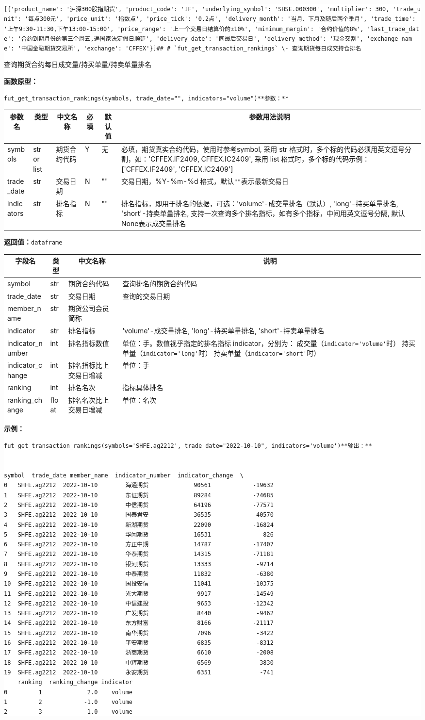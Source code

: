     
    [{'product_name': '沪深300股指期货', 'product_code': 'IF', 'underlying_symbol': 'SHSE.000300', 'multiplier': 300, 'trade_unit': '每点300元', 'price_unit': '指数点', 'price_tick': '0.2点', 'delivery_month': '当月、下月及随后两个季月', 'trade_time': '上午9:30-11:30,下午13:00-15:00', 'price_range': '上一个交易日结算价的±10%', 'minimum_margin': '合约价值的8%', 'last_trade_date': '合约到期月份的第三个周五,遇国家法定假日顺延', 'delivery_date': '同最后交易日', 'delivery_method': '现金交割', 'exchange_name': '中国金融期货交易所', 'exchange': 'CFFEX'}]## # `fut_get_transaction_rankings` \- 查询期货每日成交持仓排名

查询期货合约每日成交量/持买单量/持卖单量排名

**函数原型：**
    
    
    fut_get_transaction_rankings(symbols, trade_date="", indicators="volume")**参数：**

参数名 | 类型 | 中文名称 | 必填 | 默认值 | 参数用法说明  
---|---|---|---|---|---  
symbols | str or list | 期货合约代码 | Y | 无 | 必填，期货真实合约代码，使用时参考symbol, 采用 str 格式时，多个标的代码必须用英文逗号分割，如：'CFFEX.IF2409, CFFEX.IC2409', 采用 list 格式时，多个标的代码示例：['CFFEX.IF2409', 'CFFEX.IC2409']  
trade_date | str | 交易日期 | N | "" | 交易日期，%Y-%m-%d 格式，默认`""`表示最新交易日  
indicators | str | 排名指标 | N | "" | 排名指标，即用于排名的依据，可选：'volume'-成交量排名（默认）, 'long'-持买单量排名, 'short'-持卖单量排名, 支持一次查询多个排名指标，如有多个指标，中间用英文逗号分隔, 默认None表示成交量排名  
  
**返回值：**`dataframe`

字段名 | 类型 | 中文名称 | 说明  
---|---|---|---  
symbol | str | 期货合约代码 | 查询排名的期货合约代码  
trade_date | str | 交易日期 | 查询的交易日期  
member_name | str | 期货公司会员简称 |   
indicator | str | 排名指标 | 'volume'-成交量排名, 'long'-持买单量排名, 'short'-持卖单量排名  
indicator_number | int | 排名指标数值 | 单位：手。数值视乎指定的排名指标 indicator，分别为： 成交量（`indicator='volume'`时） 持买单量（`indicator='long'`时） 持卖单量（`indicator='short'`时）  
indicator_change | int | 排名指标比上交易日增减 | 单位：手  
ranking | int | 排名名次 | 指标具体排名  
ranking_change | float | 排名名次比上交易日增减 | 单位：名次  
  
**示例：**
    
    
    fut_get_transaction_rankings(symbols='SHFE.ag2212', trade_date="2022-10-10", indicators='volume')**输出：**
    
    
    symbol  trade_date member_name  indicator_number  indicator_change  \
    0   SHFE.ag2212  2022-10-10        海通期货             90561            -19632   
    1   SHFE.ag2212  2022-10-10        东证期货             89284            -74685   
    2   SHFE.ag2212  2022-10-10        中信期货             64196            -77571   
    3   SHFE.ag2212  2022-10-10        国泰君安             36535            -40570   
    4   SHFE.ag2212  2022-10-10        新湖期货             22090            -16824   
    5   SHFE.ag2212  2022-10-10        华闻期货             16531               826   
    6   SHFE.ag2212  2022-10-10        方正中期             14787            -17407   
    7   SHFE.ag2212  2022-10-10        华泰期货             14315            -71181   
    8   SHFE.ag2212  2022-10-10        银河期货             13333             -9714   
    9   SHFE.ag2212  2022-10-10        中泰期货             11832             -6380   
    10  SHFE.ag2212  2022-10-10        国投安信             11041            -10375   
    11  SHFE.ag2212  2022-10-10        光大期货              9917            -14549   
    12  SHFE.ag2212  2022-10-10        中信建投              9653            -12342   
    13  SHFE.ag2212  2022-10-10        广发期货              8440             -9462   
    14  SHFE.ag2212  2022-10-10        东方财富              8166            -21117   
    15  SHFE.ag2212  2022-10-10        南华期货              7096             -3422   
    16  SHFE.ag2212  2022-10-10        平安期货              6835             -8312   
    17  SHFE.ag2212  2022-10-10        浙商期货              6610             -2008   
    18  SHFE.ag2212  2022-10-10        中辉期货              6569             -3830   
    19  SHFE.ag2212  2022-10-10        永安期货              6351              -741   
        ranking  ranking_change indicator  
    0         1             2.0    volume  
    1         2            -1.0    volume  
    2         3            -1.0    volume  